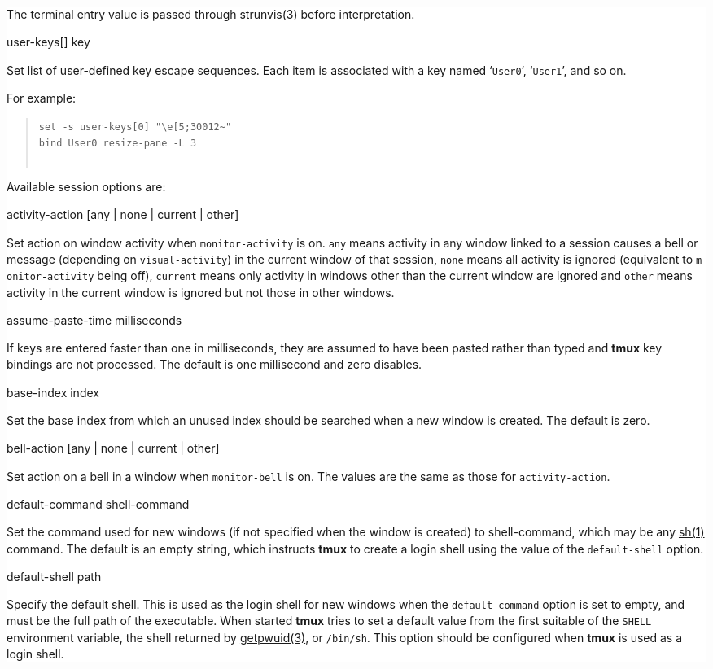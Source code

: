 The terminal entry value is passed through strunvis(3) before interpretation.

user-keys[] key

Set list of user-defined key escape sequences. Each item is associated with a key named ‘`User0`’, ‘`User1`’, and so on.

For example:

>
>
> ```
> set -s user-keys[0] "\e[5;30012~"
> bind User0 resize-pane -L 3
>     
> ```
>
>

Available session options are:

activity-action [any | none | current | other]

Set action on window activity when `monitor-activity` is on. `any` means activity in any window linked to a session causes a bell or message (depending on `visual-activity`) in the current window of that session, `none` means all activity is ignored (equivalent to `monitor-activity` being off), `current` means only activity in windows other than the current window are ignored and `other` means activity in the current window is ignored but not those in other windows.

assume-paste-time milliseconds

If keys are entered faster than one in milliseconds, they are assumed to have been pasted rather than typed and **tmux** key bindings are not processed. The default is one millisecond and zero disables.

base-index index

Set the base index from which an unused index should be searched when a new window is created. The default is zero.

bell-action [any | none | current | other]

Set action on a bell in a window when `monitor-bell` is on. The values are the same as those for `activity-action`.

default-command shell-command

Set the command used for new windows (if not specified when the window is created) to shell-command, which may be any [sh(1)](https://www.mankier.com/1/bash) command. The default is an empty string, which instructs **tmux** to create a login shell using the value of the `default-shell` option.

default-shell path

Specify the default shell. This is used as the login shell for new windows when the `default-command` option is set to empty, and must be the full path of the executable. When started **tmux** tries to set a default value from the first suitable of the `SHELL` environment variable, the shell returned by [getpwuid(3)](https://www.mankier.com/3/getpwnam), or `/bin/sh`. This option should be configured when **tmux** is used as a login shell.
